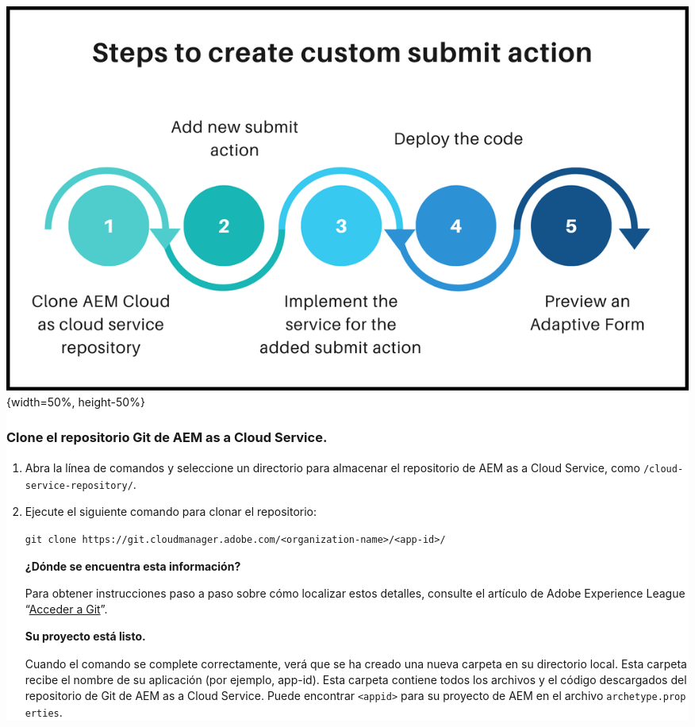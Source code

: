 ![Flujo de trabajo de acción de envío personalizado](/help/forms/assets/custom-submit-action-workflow.png){width=50%, height-50%}

### Clone el repositorio Git de AEM as a Cloud Service.

1. Abra la línea de comandos y seleccione un directorio para almacenar el repositorio de AEM as a Cloud Service, como `/cloud-service-repository/`.

1. Ejecute el siguiente comando para clonar el repositorio:

   ```
   git clone https://git.cloudmanager.adobe.com/<organization-name>/<app-id>/
   ```

   **¿Dónde se encuentra esta información?**

   Para obtener instrucciones paso a paso sobre cómo localizar estos detalles, consulte el artículo de Adobe Experience League “[Acceder a Git](https://experienceleague.adobe.com/docs/experience-manager-cloud-service/content/onboarding/journey/developers.html?lang=es#accessing-git)”.

   **Su proyecto está listo.**

   Cuando el comando se complete correctamente, verá que se ha creado una nueva carpeta en su directorio local. Esta carpeta recibe el nombre de su aplicación (por ejemplo, app-id). Esta carpeta contiene todos los archivos y el código descargados del repositorio de Git de AEM as a Cloud Service. Puede encontrar `<appid>` para su proyecto de AEM en el archivo `archetype.properties`.
